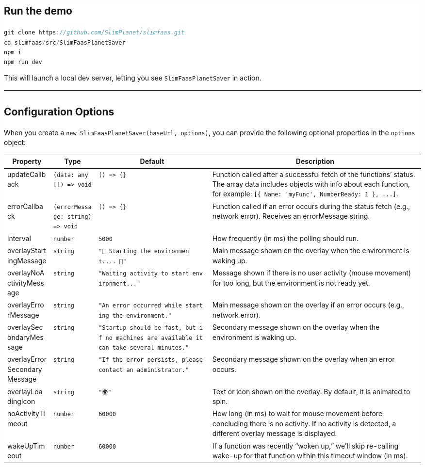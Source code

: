 
## Run the demo

```javascript
git clone https://github.com/SlimPlanet/slimfaas.git
cd slimfaas/src/SlimFaasPlanetSaver
npm i
npm run dev
```
This will launch a local dev server, letting you see `SlimFaasPlanetSaver` in action.

---

## Configuration Options
When you create a `new SlimFaasPlanetSaver(baseUrl, options)`, you can provide the following optional properties in the `options` object:

| Property                  | Type                                                                 | Default                                                                                   | Description                                                                                                                                                                                                                     |
|---------------------------|----------------------------------------------------------------------|-------------------------------------------------------------------------------------------|---------------------------------------------------------------------------------------------------------------------------------------------------------------------------------------------------------------------------------|
| updateCallback            | `(data: any[]) => void`                                              | `() => {}`                                                                                | Function called after a successful fetch of the functions’ status. The array data includes objects with info about each function, for example: `[{ Name: 'myFunc', NumberReady: 1 }, ...]`.                                     |
| errorCallback             | `(errorMessage: string) => void`                                     | `() => {}`                                                                                | Function called if an error occurs during the status fetch (e.g., network error). Receives an errorMessage string.                                                                                                              |
| interval                  | `number`                                                             | `5000`                                                                                    | How frequently (in ms) the polling should run.                                                                                                                                                                                  |
| overlayStartingMessage    | `string`                                                             | `"🌳 Starting the environment.... 🌳"`                                                    | Main message shown on the overlay when the environment is waking up.                                                                                                                                                            |
| overlayNoActivityMessage  | `string`                                                             | `"Waiting activity to start environment..."`                                              | Message shown if there is no user activity (mouse movement) for too long, but the environment is not ready yet.                                                                                                                 |
| overlayErrorMessage       | `string`                                                             | `"An error occurred while starting the environment."`                                     | Main message shown on the overlay if an error occurs (e.g., network error).                                                                                                                                                     |
| overlaySecondaryMessage   | `string`                                                             | `"Startup should be fast, but if no machines are available it can take several minutes."` | Secondary message shown on the overlay when the environment is waking up.                                                                                                                                                       |
| overlayErrorSecondaryMessage | `string`                                                             | `"If the error persists, please contact an administrator."`                               | Secondary message shown on the overlay when an error occurs.                                                                                                                                                                    |
| overlayLoadingIcon        | `string`                                                             | `"🌍"`                                                                                    | Text or icon shown on the overlay. By default, it is animated to spin.                                                                                                                                                          |
| noActivityTimeout         | `number`                                                             | `60000`                                                                                   | How long (in ms) to wait for mouse movement before concluding there is no activity. If no activity is detected, a different overlay message is displayed.                                                                       |
| wakeUpTimeout             | `number`                                                             | `60000`                                                                                   | If a function was recently “woken up,” we’ll skip re-calling wake-up for that function within this timeout window (in ms).                                                                                                      |